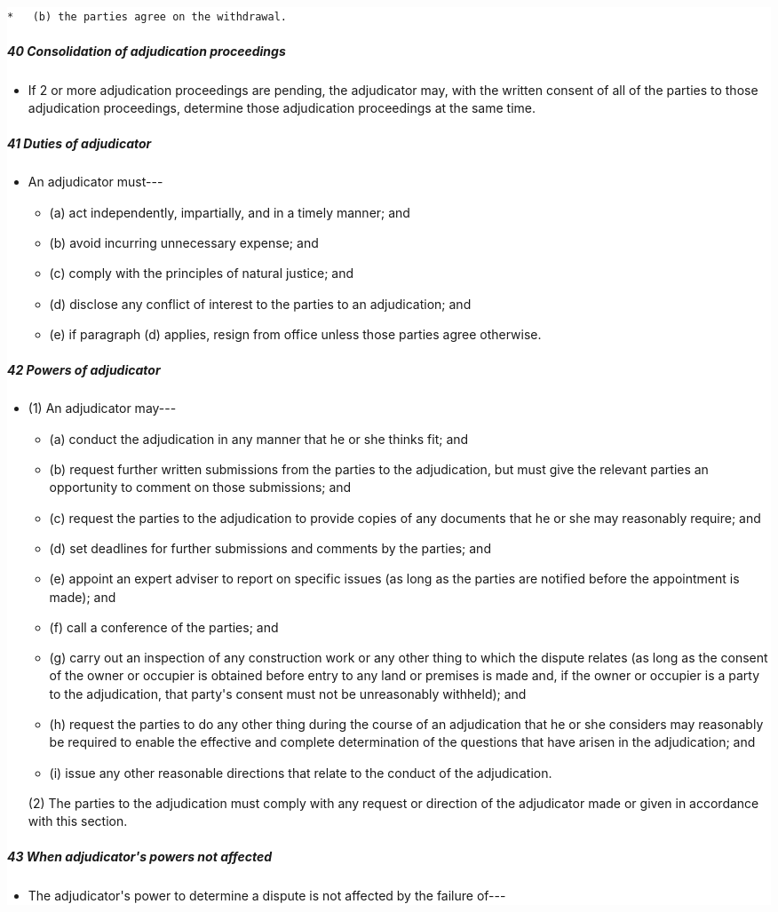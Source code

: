     *   (b) the parties agree on the withdrawal.
    
    

##### 40 Consolidation of adjudication proceedings
    
*   If 2 or more adjudication proceedings are pending, the adjudicator may, with the written consent of all of the parties to those adjudication proceedings, determine those adjudication proceedings at the same time.

##### 41 Duties of adjudicator
    
*   An adjudicator must---
        
    *   (a) act independently, impartially, and in a timely manner; and
    
    *   (b) avoid incurring unnecessary expense; and
    
    *   (c) comply with the principles of natural justice; and
    
    *   (d) disclose any conflict of interest to the parties to an adjudication; and
    
    *   (e) if paragraph (d) applies, resign from office unless those parties agree otherwise.
    
    

##### 42 Powers of adjudicator
    
*   (1) An adjudicator may---
        
    *   (a) conduct the adjudication in any manner that he or she thinks fit; and
    
    *   (b) request further written submissions from the parties to the adjudication, but must give the relevant parties an opportunity to comment on those submissions; and
    
    *   (c) request the parties to the adjudication to provide copies of any documents that he or she may reasonably require; and
    
    *   (d) set deadlines for further submissions and comments by the parties; and
    
    *   (e) appoint an expert adviser to report on specific issues (as long as the parties are notified before the appointment is made); and
    
    *   (f) call a conference of the parties; and
    
    *   (g) carry out an inspection of any construction work or any other thing to which the dispute relates (as long as the consent of the owner or occupier is obtained before entry to any land or premises is made and, if the owner or occupier is a party to the adjudication, that party's consent must not be unreasonably withheld); and
    
    *   (h) request the parties to do any other thing during the course of an adjudication that he or she considers may reasonably be required to enable the effective and complete determination of the questions that have arisen in the adjudication; and
    
    *   (i) issue any other reasonable directions that relate to the conduct of the adjudication.
    
    (2) The parties to the adjudication must comply with any request or direction of the adjudicator made or given in accordance with this section.

##### 43 When adjudicator's powers not affected
    
*   The adjudicator's power to determine a dispute is not affected by the failure of---
        